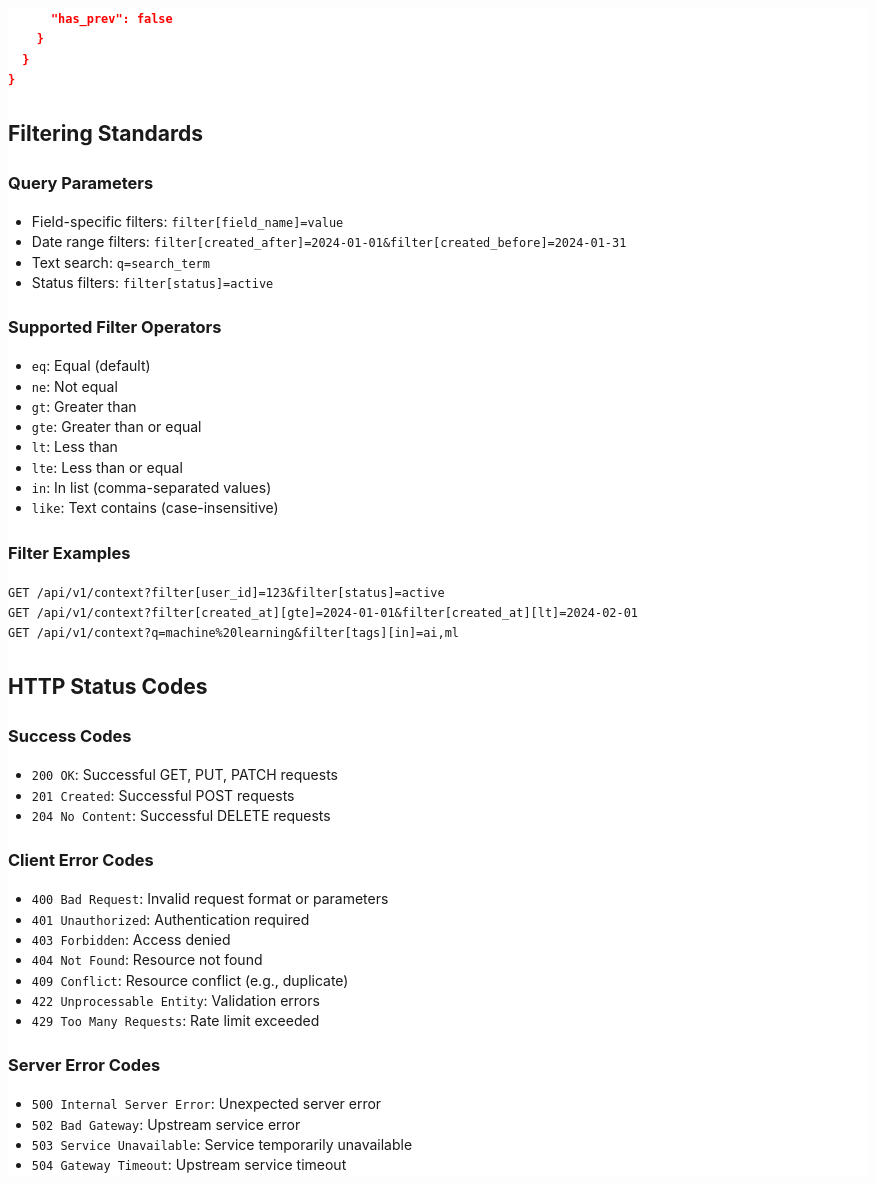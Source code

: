 ```json
      "has_prev": false
    }
  }
}
```

## Filtering Standards

### Query Parameters
- Field-specific filters: `filter[field_name]=value`
- Date range filters: `filter[created_after]=2024-01-01&filter[created_before]=2024-01-31`
- Text search: `q=search_term`
- Status filters: `filter[status]=active`

### Supported Filter Operators
- `eq`: Equal (default)
- `ne`: Not equal
- `gt`: Greater than
- `gte`: Greater than or equal
- `lt`: Less than
- `lte`: Less than or equal
- `in`: In list (comma-separated values)
- `like`: Text contains (case-insensitive)

### Filter Examples
```
GET /api/v1/context?filter[user_id]=123&filter[status]=active
GET /api/v1/context?filter[created_at][gte]=2024-01-01&filter[created_at][lt]=2024-02-01
GET /api/v1/context?q=machine%20learning&filter[tags][in]=ai,ml
```

## HTTP Status Codes

### Success Codes
- `200 OK`: Successful GET, PUT, PATCH requests
- `201 Created`: Successful POST requests
- `204 No Content`: Successful DELETE requests

### Client Error Codes
- `400 Bad Request`: Invalid request format or parameters
- `401 Unauthorized`: Authentication required
- `403 Forbidden`: Access denied
- `404 Not Found`: Resource not found
- `409 Conflict`: Resource conflict (e.g., duplicate)
- `422 Unprocessable Entity`: Validation errors
- `429 Too Many Requests`: Rate limit exceeded

### Server Error Codes
- `500 Internal Server Error`: Unexpected server error
- `502 Bad Gateway`: Upstream service error
- `503 Service Unavailable`: Service temporarily unavailable
- `504 Gateway Timeout`: Upstream service timeout
